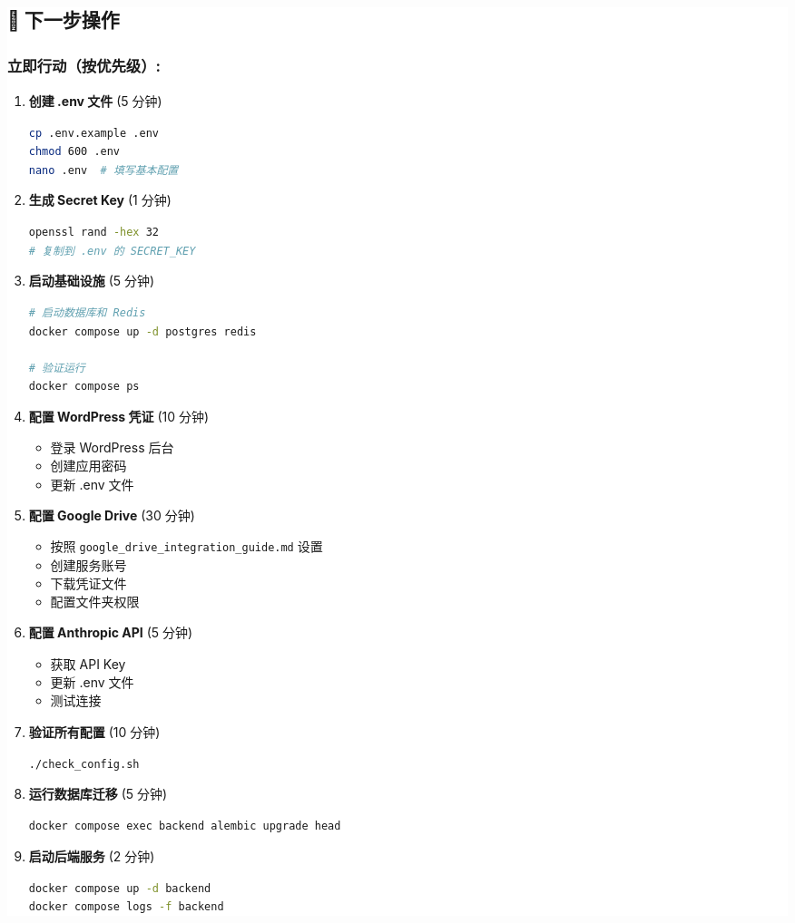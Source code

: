 
## 🚀 下一步操作

### 立即行动（按优先级）:

1. **创建 .env 文件** (5 分钟)
   ```bash
   cp .env.example .env
   chmod 600 .env
   nano .env  # 填写基本配置
   ```

2. **生成 Secret Key** (1 分钟)
   ```bash
   openssl rand -hex 32
   # 复制到 .env 的 SECRET_KEY
   ```

3. **启动基础设施** (5 分钟)
   ```bash
   # 启动数据库和 Redis
   docker compose up -d postgres redis

   # 验证运行
   docker compose ps
   ```

4. **配置 WordPress 凭证** (10 分钟)
   - 登录 WordPress 后台
   - 创建应用密码
   - 更新 .env 文件

5. **配置 Google Drive** (30 分钟)
   - 按照 `google_drive_integration_guide.md` 设置
   - 创建服务账号
   - 下载凭证文件
   - 配置文件夹权限

6. **配置 Anthropic API** (5 分钟)
   - 获取 API Key
   - 更新 .env 文件
   - 测试连接

7. **验证所有配置** (10 分钟)
   ```bash
   ./check_config.sh
   ```

8. **运行数据库迁移** (5 分钟)
   ```bash
   docker compose exec backend alembic upgrade head
   ```

9. **启动后端服务** (2 分钟)
   ```bash
   docker compose up -d backend
   docker compose logs -f backend
   ```
